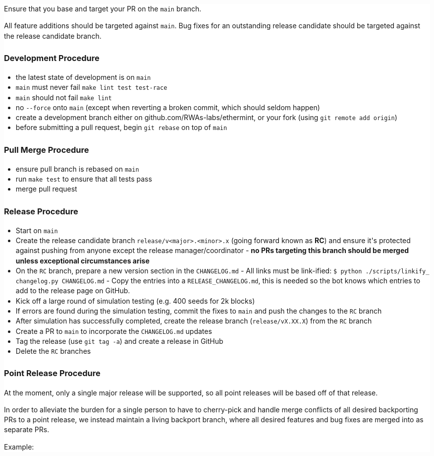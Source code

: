 Ensure that you base and target your PR on the `main` branch.

All feature additions should be targeted against `main`. Bug fixes for an outstanding release candidate
should be targeted against the release candidate branch.

### Development Procedure

- the latest state of development is on `main`
- `main` must never fail `make lint test test-race`
- `main` should not fail `make lint`
- no `--force` onto `main` (except when reverting a broken commit, which should seldom happen)
- create a development branch either on github.com/RWAs-labs/ethermint, or your fork (using `git remote add origin`)
- before submitting a pull request, begin `git rebase` on top of `main`

### Pull Merge Procedure

- ensure pull branch is rebased on `main`
- run `make test` to ensure that all tests pass
- merge pull request

### Release Procedure

- Start on `main`
- Create the release candidate branch `release/v<major>.<minor>.x` (going forward known as **RC**)
  and ensure it's protected against pushing from anyone except the release
  manager/coordinator - **no PRs targeting this branch should be merged unless exceptional circumstances arise**
- On the `RC` branch, prepare a new version section in the `CHANGELOG.md` - All links must be link-ified: `$ python ./scripts/linkify_changelog.py CHANGELOG.md` - Copy the entries into a `RELEASE_CHANGELOG.md`, this is needed so the bot knows which entries to add to the release page on GitHub.
- Kick off a large round of simulation testing (e.g. 400 seeds for 2k blocks)
- If errors are found during the simulation testing, commit the fixes to `main`
  and push the changes to the `RC` branch
- After simulation has successfully completed, create the release branch
  (`release/vX.XX.X`) from the `RC` branch
- Create a PR to `main` to incorporate the `CHANGELOG.md` updates
- Tag the release (use `git tag -a`) and create a release in GitHub
- Delete the `RC` branches

### Point Release Procedure

At the moment, only a single major release will be supported, so all point releases will be based
off of that release.

In order to alleviate the burden for a single person to have to cherry-pick and handle merge conflicts
of all desired backporting PRs to a point release, we instead maintain a living backport branch, where
all desired features and bug fixes are merged into as separate PRs.

Example:
